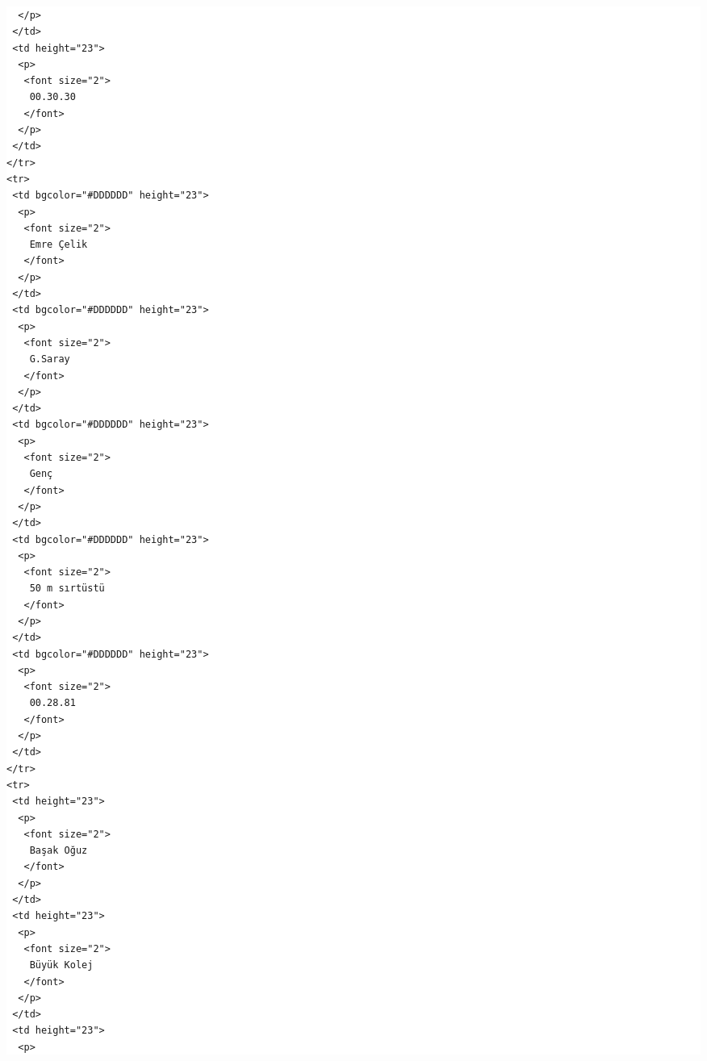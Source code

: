       </p>
     </td>
     <td height="23">
      <p>
       <font size="2">
        00.30.30
       </font>
      </p>
     </td>
    </tr>
    <tr>
     <td bgcolor="#DDDDDD" height="23">
      <p>
       <font size="2">
        Emre Çelik
       </font>
      </p>
     </td>
     <td bgcolor="#DDDDDD" height="23">
      <p>
       <font size="2">
        G.Saray
       </font>
      </p>
     </td>
     <td bgcolor="#DDDDDD" height="23">
      <p>
       <font size="2">
        Genç
       </font>
      </p>
     </td>
     <td bgcolor="#DDDDDD" height="23">
      <p>
       <font size="2">
        50 m sırtüstü
       </font>
      </p>
     </td>
     <td bgcolor="#DDDDDD" height="23">
      <p>
       <font size="2">
        00.28.81
       </font>
      </p>
     </td>
    </tr>
    <tr>
     <td height="23">
      <p>
       <font size="2">
        Başak Oğuz
       </font>
      </p>
     </td>
     <td height="23">
      <p>
       <font size="2">
        Büyük Kolej
       </font>
      </p>
     </td>
     <td height="23">
      <p>